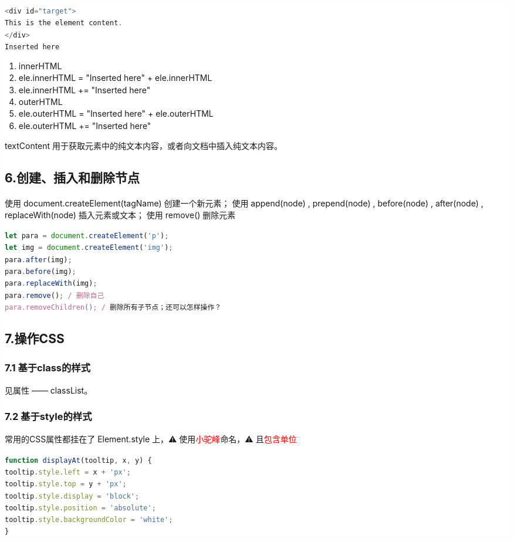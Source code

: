 

```js
<div id="target">
This is the element content.
</div>
Inserted here
```

1. innerHTML
2. ele.innerHTML = "Inserted here" + ele.innerHTML
3. ele.innerHTML += "Inserted here"
4. outerHTML
5. ele.outerHTML = "Inserted here" + ele.outerHTML
6. ele.outerHTML += "Inserted here"

textContent ⽤于获取元素中的纯⽂本内容，或者向⽂档中插⼊纯⽂本内容。



## 6.创建、插⼊和删除节点



使⽤ document.createElement(tagName) 创建⼀个新元素；
使⽤ append(node) , prepend(node) , before(node) , after(node) , replaceWith(node) 插⼊元素或⽂本；
使⽤ remove() 删除元素

```js
let para = document.createElement('p');
let img = document.createElement('img');
para.after(img);
para.before(img);
para.replaceWith(img);
para.remove(); / 删除⾃⼰
para.removeChildren(); / 删除所有⼦节点；还可以怎样操作？
```



## 7.操作CSS



### 7.1 基于class的样式



⻅属性 —— classList。



### 7.2 基于style的样式



常⽤的CSS属性都挂在了 Element.style 上，⚠️ 使⽤<font color='red'>⼩驼峰</font>命名，⚠️ 且<font color='red'>包含单位</font>

```js
function displayAt(tooltip, x, y) {
tooltip.style.left = x + 'px';
tooltip.style.top = y + 'px';
tooltip.style.display = 'block';
tooltip.style.position = 'absolute';
tooltip.style.backgroundColor = 'white';
}
```
